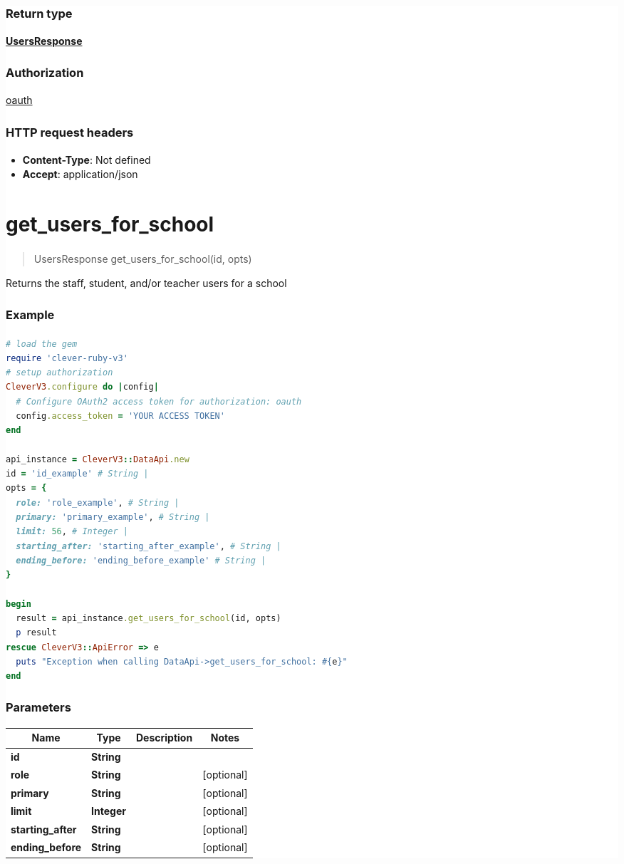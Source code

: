 ### Return type

[**UsersResponse**](UsersResponse.md)

### Authorization

[oauth](../README.md#oauth)

### HTTP request headers

 - **Content-Type**: Not defined
 - **Accept**: application/json



# **get_users_for_school**
> UsersResponse get_users_for_school(id, opts)



Returns the staff, student, and/or teacher users for a school

### Example
```ruby
# load the gem
require 'clever-ruby-v3'
# setup authorization
CleverV3.configure do |config|
  # Configure OAuth2 access token for authorization: oauth
  config.access_token = 'YOUR ACCESS TOKEN'
end

api_instance = CleverV3::DataApi.new
id = 'id_example' # String | 
opts = { 
  role: 'role_example', # String | 
  primary: 'primary_example', # String | 
  limit: 56, # Integer | 
  starting_after: 'starting_after_example', # String | 
  ending_before: 'ending_before_example' # String | 
}

begin
  result = api_instance.get_users_for_school(id, opts)
  p result
rescue CleverV3::ApiError => e
  puts "Exception when calling DataApi->get_users_for_school: #{e}"
end
```

### Parameters

Name | Type | Description  | Notes
------------- | ------------- | ------------- | -------------
 **id** | **String**|  | 
 **role** | **String**|  | [optional] 
 **primary** | **String**|  | [optional] 
 **limit** | **Integer**|  | [optional] 
 **starting_after** | **String**|  | [optional] 
 **ending_before** | **String**|  | [optional] 
